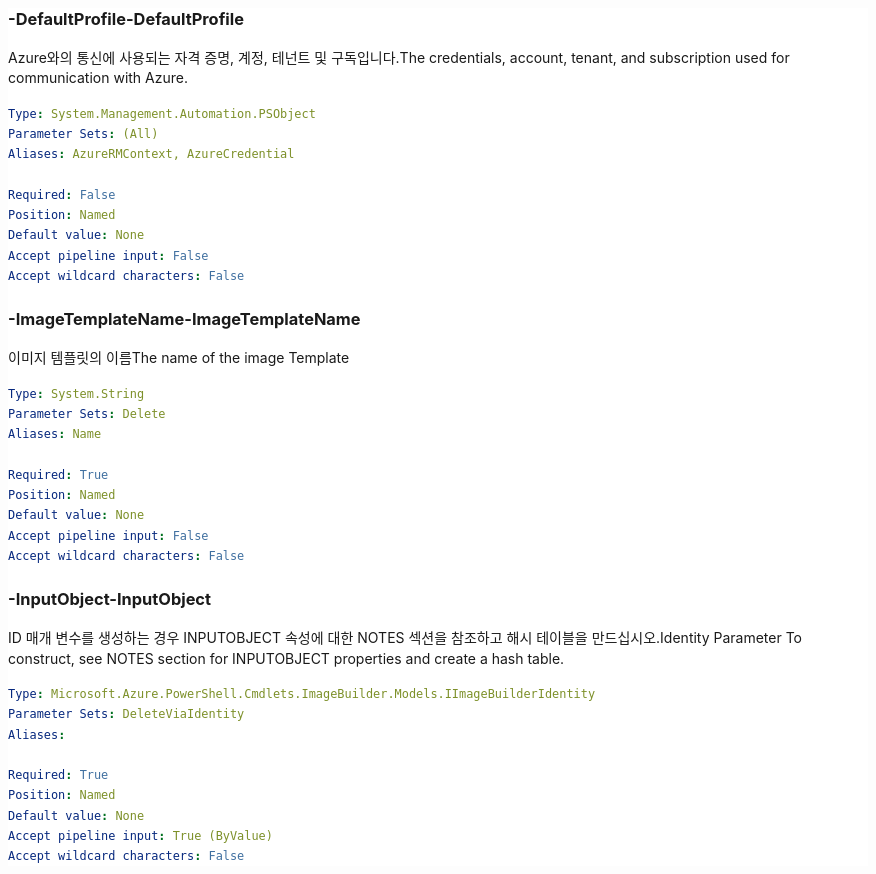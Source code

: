 ### <span data-ttu-id="e7570-117">-DefaultProfile</span><span class="sxs-lookup"><span data-stu-id="e7570-117">-DefaultProfile</span></span>
<span data-ttu-id="e7570-118">Azure와의 통신에 사용되는 자격 증명, 계정, 테넌트 및 구독입니다.</span><span class="sxs-lookup"><span data-stu-id="e7570-118">The credentials, account, tenant, and subscription used for communication with Azure.</span></span>

```yaml
Type: System.Management.Automation.PSObject
Parameter Sets: (All)
Aliases: AzureRMContext, AzureCredential

Required: False
Position: Named
Default value: None
Accept pipeline input: False
Accept wildcard characters: False
```

### <span data-ttu-id="e7570-119">-ImageTemplateName</span><span class="sxs-lookup"><span data-stu-id="e7570-119">-ImageTemplateName</span></span>
<span data-ttu-id="e7570-120">이미지 템플릿의 이름</span><span class="sxs-lookup"><span data-stu-id="e7570-120">The name of the image Template</span></span>

```yaml
Type: System.String
Parameter Sets: Delete
Aliases: Name

Required: True
Position: Named
Default value: None
Accept pipeline input: False
Accept wildcard characters: False
```

### <span data-ttu-id="e7570-121">-InputObject</span><span class="sxs-lookup"><span data-stu-id="e7570-121">-InputObject</span></span>
<span data-ttu-id="e7570-122">ID 매개 변수를 생성하는 경우 INPUTOBJECT 속성에 대한 NOTES 섹션을 참조하고 해시 테이블을 만드십시오.</span><span class="sxs-lookup"><span data-stu-id="e7570-122">Identity Parameter To construct, see NOTES section for INPUTOBJECT properties and create a hash table.</span></span>

```yaml
Type: Microsoft.Azure.PowerShell.Cmdlets.ImageBuilder.Models.IImageBuilderIdentity
Parameter Sets: DeleteViaIdentity
Aliases:

Required: True
Position: Named
Default value: None
Accept pipeline input: True (ByValue)
Accept wildcard characters: False
```
